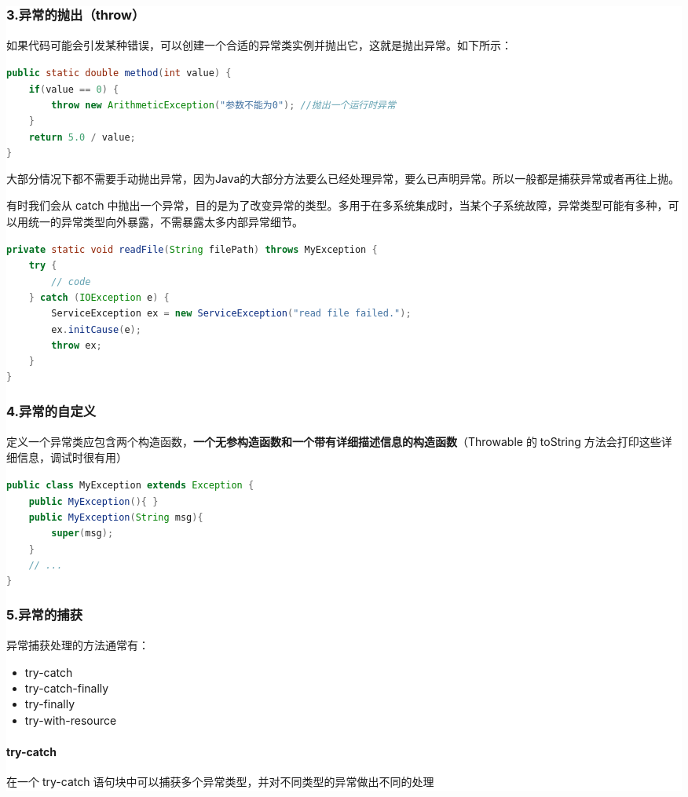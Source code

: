 ### 3.异常的抛出（throw）

如果代码可能会引发某种错误，可以创建一个合适的异常类实例并抛出它，这就是抛出异常。如下所示：

```java
public static double method(int value) {
    if(value == 0) {
        throw new ArithmeticException("参数不能为0"); //抛出一个运行时异常
    }
    return 5.0 / value;
}
```

大部分情况下都不需要手动抛出异常，因为Java的大部分方法要么已经处理异常，要么已声明异常。所以一般都是捕获异常或者再往上抛。

有时我们会从 catch 中抛出一个异常，目的是为了改变异常的类型。多用于在多系统集成时，当某个子系统故障，异常类型可能有多种，可以用统一的异常类型向外暴露，不需暴露太多内部异常细节。

```java
private static void readFile(String filePath) throws MyException {    
    try {
        // code
    } catch (IOException e) {
        ServiceException ex = new ServiceException("read file failed.");
        ex.initCause(e);
        throw ex;
    }
}
```

### 4.异常的自定义

定义一个异常类应包含两个构造函数，**一个无参构造函数和一个带有详细描述信息的构造函数**（Throwable 的 toString 方法会打印这些详细信息，调试时很有用）

```java
public class MyException extends Exception {
    public MyException(){ }
    public MyException(String msg){
        super(msg);
    }
    // ...
}
```

### 5.异常的捕获

异常捕获处理的方法通常有：

- try-catch
- try-catch-finally
- try-finally
- try-with-resource

#### try-catch

在一个 try-catch 语句块中可以捕获多个异常类型，并对不同类型的异常做出不同的处理
